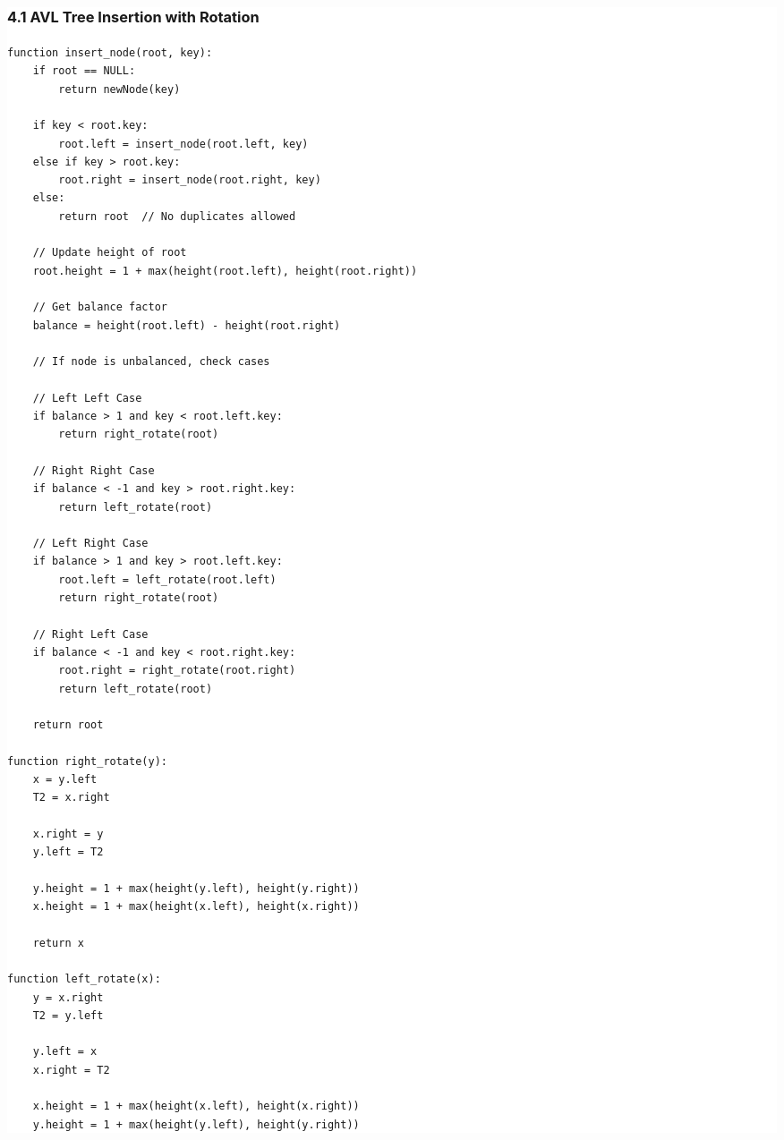 ### 4.1 AVL Tree Insertion with Rotation

```
function insert_node(root, key):
    if root == NULL:
        return newNode(key)

    if key < root.key:
        root.left = insert_node(root.left, key)
    else if key > root.key:
        root.right = insert_node(root.right, key)
    else:
        return root  // No duplicates allowed

    // Update height of root
    root.height = 1 + max(height(root.left), height(root.right))

    // Get balance factor
    balance = height(root.left) - height(root.right)

    // If node is unbalanced, check cases

    // Left Left Case
    if balance > 1 and key < root.left.key:
        return right_rotate(root)

    // Right Right Case
    if balance < -1 and key > root.right.key:
        return left_rotate(root)

    // Left Right Case
    if balance > 1 and key > root.left.key:
        root.left = left_rotate(root.left)
        return right_rotate(root)

    // Right Left Case
    if balance < -1 and key < root.right.key:
        root.right = right_rotate(root.right)
        return left_rotate(root)

    return root

function right_rotate(y):
    x = y.left
    T2 = x.right

    x.right = y
    y.left = T2

    y.height = 1 + max(height(y.left), height(y.right))
    x.height = 1 + max(height(x.left), height(x.right))

    return x

function left_rotate(x):
    y = x.right
    T2 = y.left

    y.left = x
    x.right = T2

    x.height = 1 + max(height(x.left), height(x.right))
    y.height = 1 + max(height(y.left), height(y.right))
```